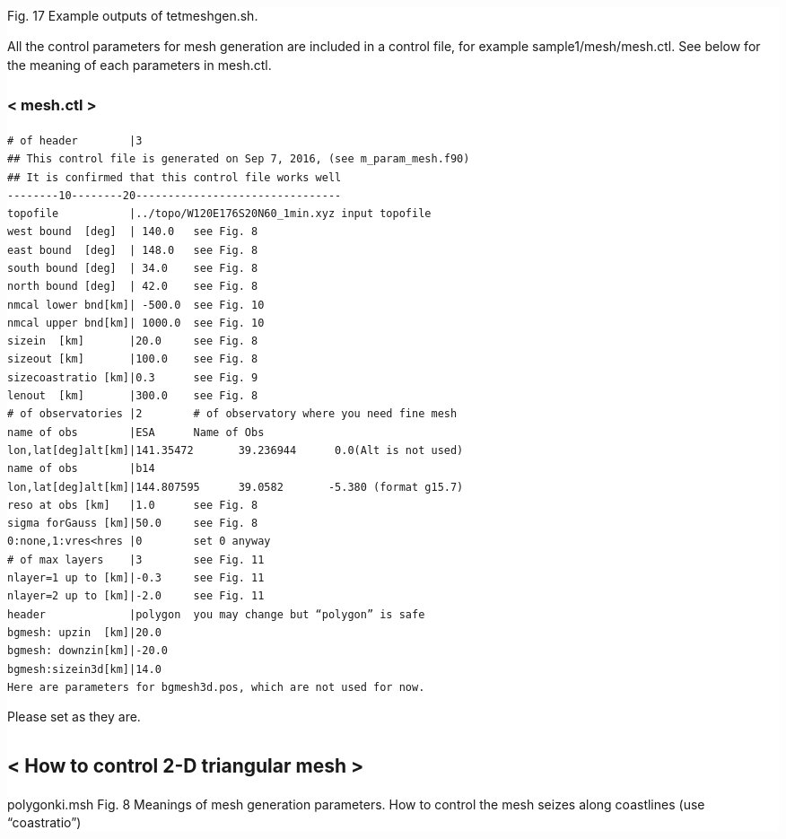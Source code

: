 Fig. 17 Example outputs of tetmeshgen.sh.

All the control parameters for mesh generation are included in a control file, for example sample1/mesh/mesh.ctl. See below for the meaning of each parameters in mesh.ctl.
### < mesh.ctl >
    # of header        |3
    ## This control file is generated on Sep 7, 2016, (see m_param_mesh.f90)
    ## It is confirmed that this control file works well
    --------10--------20--------------------------------
    topofile           |../topo/W120E176S20N60_1min.xyz input topofile
    west bound  [deg]  | 140.0   see Fig. 8
    east bound  [deg]  | 148.0   see Fig. 8 
    south bound [deg]  | 34.0    see Fig. 8
    north bound [deg]  | 42.0    see Fig. 8
    nmcal lower bnd[km]| -500.0  see Fig. 10
    nmcal upper bnd[km]| 1000.0  see Fig. 10
    sizein  [km]       |20.0     see Fig. 8
    sizeout [km]       |100.0    see Fig. 8
    sizecoastratio [km]|0.3      see Fig. 9
    lenout  [km]       |300.0    see Fig. 8
    # of observatories |2        # of observatory where you need fine mesh
    name of obs        |ESA      Name of Obs
    lon,lat[deg]alt[km]|141.35472       39.236944      0.0(Alt is not used)
    name of obs        |b14
    lon,lat[deg]alt[km]|144.807595      39.0582       -5.380 (format g15.7)
    reso at obs [km]   |1.0      see Fig. 8
    sigma forGauss [km]|50.0     see Fig. 8
    0:none,1:vres<hres |0        set 0 anyway
    # of max layers    |3        see Fig. 11
    nlayer=1 up to [km]|-0.3     see Fig. 11
    nlayer=2 up to [km]|-2.0     see Fig. 11
    header             |polygon  you may change but “polygon” is safe
    bgmesh: upzin  [km]|20.0
    bgmesh: downzin[km]|-20.0
    bgmesh:sizein3d[km]|14.0        
    Here are parameters for bgmesh3d.pos, which are not used for now.

Please set as they are.

## < How to control 2-D triangular mesh >
 
polygonki.msh
Fig. 8 Meanings of mesh generation parameters.
	How to control the mesh seizes along coastlines (use “coastratio”)
 